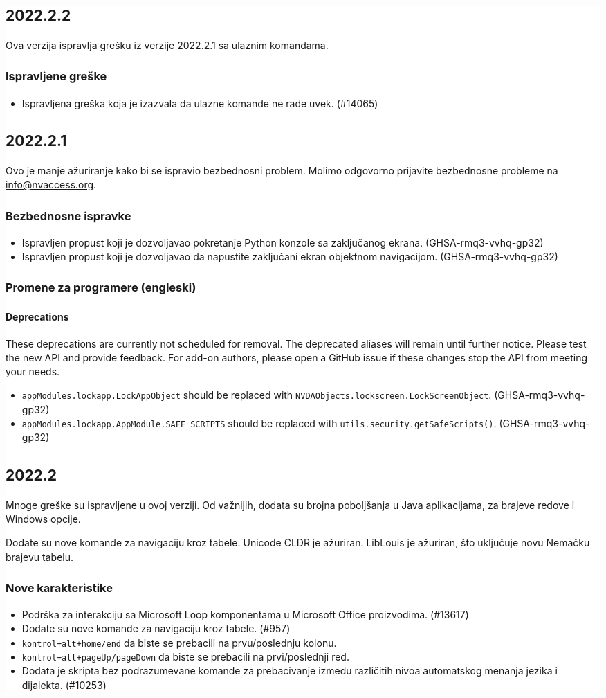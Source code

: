 ## 2022.2.2

Ova verzija ispravlja grešku iz verzije 2022.2.1 sa ulaznim komandama.

### Ispravljene greške

* Ispravljena greška koja je izazvala da ulazne komande ne rade uvek. (#14065)

## 2022.2.1

Ovo je manje ažuriranje kako bi se ispravio bezbednosni problem.
Molimo odgovorno prijavite bezbednosne probleme na <info@nvaccess.org>.

### Bezbednosne ispravke

* Ispravljen propust koji je dozvoljavao pokretanje Python konzole sa zaključanog ekrana. (GHSA-rmq3-vvhq-gp32)
* Ispravljen propust koji je dozvoljavao da napustite zaključani ekran objektnom navigacijom. (GHSA-rmq3-vvhq-gp32)

### Promene za programere (engleski)

#### Deprecations

These deprecations are currently not scheduled for removal.
The deprecated aliases will remain until further notice.
Please test the new API and provide feedback.
For add-on authors, please open a GitHub issue if these changes stop the API from meeting your needs.

* `appModules.lockapp.LockAppObject` should be replaced with `NVDAObjects.lockscreen.LockScreenObject`. (GHSA-rmq3-vvhq-gp32)
* `appModules.lockapp.AppModule.SAFE_SCRIPTS` should be replaced with `utils.security.getSafeScripts()`. (GHSA-rmq3-vvhq-gp32)

## 2022.2

Mnoge greške su ispravljene u ovoj verziji.
Od važnijih, dodata su brojna poboljšanja u Java aplikacijama, za brajeve redove i Windows opcije.

Dodate su nove komande za navigaciju kroz tabele.
Unicode CLDR je ažuriran.
LibLouis je ažuriran, što uključuje novu Nemačku brajevu tabelu.

### Nove karakteristike

* Podrška za interakciju sa Microsoft Loop komponentama u Microsoft Office proizvodima. (#13617)
* Dodate su nove komande za navigaciju kroz tabele. (#957)
 * `kontrol+alt+home/end` da biste se prebacili na prvu/poslednju kolonu.
 * `kontrol+alt+pageUp/pageDown` da biste se prebacili na prvi/poslednji red.
* Dodata je skripta bez podrazumevane komande za prebacivanje između različitih nivoa automatskog menanja jezika i dijalekta. (#10253)
